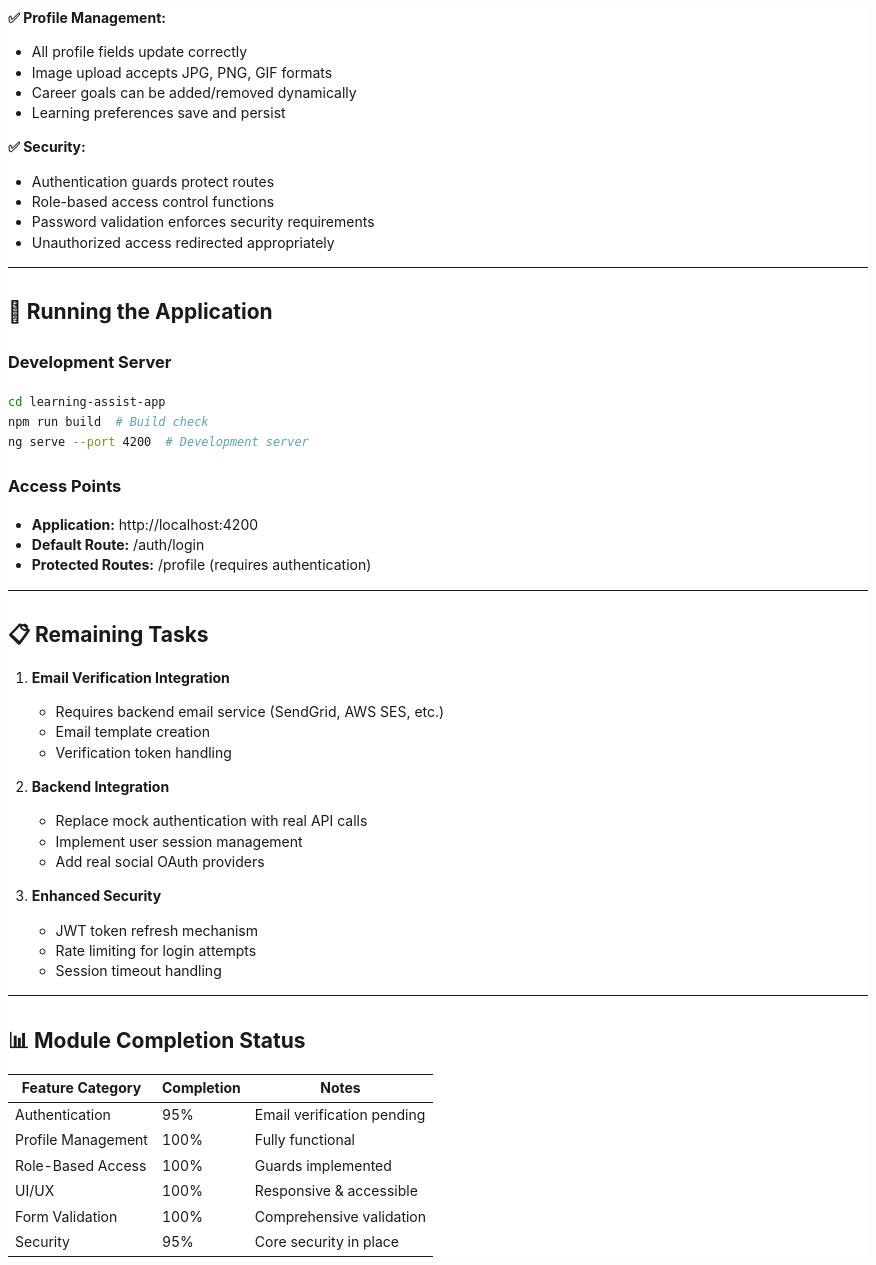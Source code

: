 **✅ Profile Management:**
- All profile fields update correctly
- Image upload accepts JPG, PNG, GIF formats
- Career goals can be added/removed dynamically
- Learning preferences save and persist

**✅ Security:**
- Authentication guards protect routes
- Role-based access control functions
- Password validation enforces security requirements
- Unauthorized access redirected appropriately

---

## 🚀 Running the Application

### Development Server
```bash
cd learning-assist-app
npm run build  # Build check
ng serve --port 4200  # Development server
```

### Access Points
- **Application:** http://localhost:4200
- **Default Route:** /auth/login
- **Protected Routes:** /profile (requires authentication)

---

## 📋 Remaining Tasks

1. **Email Verification Integration**
   - Requires backend email service (SendGrid, AWS SES, etc.)
   - Email template creation
   - Verification token handling

2. **Backend Integration**
   - Replace mock authentication with real API calls
   - Implement user session management
   - Add real social OAuth providers

3. **Enhanced Security**
   - JWT token refresh mechanism
   - Rate limiting for login attempts
   - Session timeout handling

---

## 📊 Module Completion Status

| Feature Category | Completion | Notes |
|------------------|------------|-------|
| Authentication | 95% | Email verification pending |
| Profile Management | 100% | Fully functional |
| Role-Based Access | 100% | Guards implemented |
| UI/UX | 100% | Responsive & accessible |
| Form Validation | 100% | Comprehensive validation |
| Security | 95% | Core security in place |
